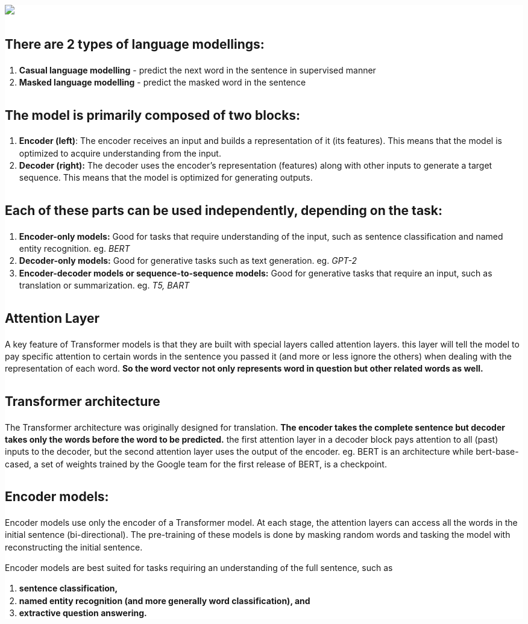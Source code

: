 ![](https://raw.githubusercontent.com/bhbharat/bhbharat.github.io/master/images/transformers.PNG)

## There are 2 types of language modellings:

1. **Casual language modelling** - predict the next word in the sentence in supervised manner
2. **Masked language modelling** - predict the masked word in the sentence

## The model is primarily composed of two blocks:

1. **Encoder (left)**: The encoder receives an input and builds a representation of it (its features). This means that the model is optimized to acquire understanding from the input.
2. **Decoder (right):** The decoder uses the encoder’s representation (features) along with other inputs to generate a target sequence. This means that the model is optimized for generating outputs.
    
## Each of these parts can be used independently, depending on the task:

1. **Encoder-only models:** Good for tasks that require understanding of the input, such as sentence classification and named entity recognition. eg. *BERT*
2. **Decoder-only models:** Good for generative tasks such as text generation. eg. *GPT-2*
3. **Encoder-decoder models or sequence-to-sequence models:** Good for generative tasks that require an input, such as translation or summarization. eg. *T5, BART*


## Attention Layer

 A key feature of Transformer models is that they are built with special layers called attention layers. this layer will tell the model to pay specific attention to certain words in the sentence you passed it (and more or less ignore the others) when dealing with the representation of each word. **So the word vector not only represents word in question but other related words as well.**

## Transformer architecture

 The Transformer architecture was originally designed for translation. **The encoder takes the complete sentence but decoder takes only the words before the word to be predicted.** the first attention layer in a decoder block pays attention to all (past) inputs to the decoder, but the second attention layer uses the output of the encoder. eg. BERT is an architecture while bert-base-cased, a set of weights trained by the Google team for the first release of BERT, is a checkpoint.


## Encoder models:

Encoder models use only the encoder of a Transformer model. At each stage, the attention layers can access all the words in the initial sentence (bi-directional). The pre-training of these models is done by masking random words and tasking the model with reconstructing the initial sentence.

Encoder models are best suited for tasks requiring an understanding of the full sentence, such as 

1. **sentence classification,** 
2. **named entity recognition (and more generally word classification), and** 
3. **extractive question answering.**
